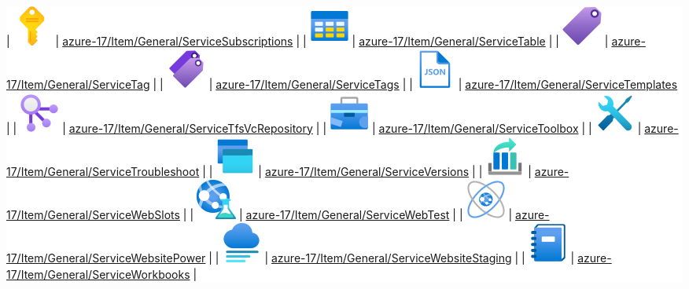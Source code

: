 | ![illustration of azure-17/Item/General/ServiceSubscriptions](../../azure-17/Item/General/ServiceSubscriptions.png) | [azure-17/Item/General/ServiceSubscriptions](../../azure-17/Item/General/ServiceSubscriptions.md) |
| ![illustration of azure-17/Item/General/ServiceTable](../../azure-17/Item/General/ServiceTable.png) | [azure-17/Item/General/ServiceTable](../../azure-17/Item/General/ServiceTable.md) |
| ![illustration of azure-17/Item/General/ServiceTag](../../azure-17/Item/General/ServiceTag.png) | [azure-17/Item/General/ServiceTag](../../azure-17/Item/General/ServiceTag.md) |
| ![illustration of azure-17/Item/General/ServiceTags](../../azure-17/Item/General/ServiceTags.png) | [azure-17/Item/General/ServiceTags](../../azure-17/Item/General/ServiceTags.md) |
| ![illustration of azure-17/Item/General/ServiceTemplates](../../azure-17/Item/General/ServiceTemplates.png) | [azure-17/Item/General/ServiceTemplates](../../azure-17/Item/General/ServiceTemplates.md) |
| ![illustration of azure-17/Item/General/ServiceTfsVcRepository](../../azure-17/Item/General/ServiceTfsVcRepository.png) | [azure-17/Item/General/ServiceTfsVcRepository](../../azure-17/Item/General/ServiceTfsVcRepository.md) |
| ![illustration of azure-17/Item/General/ServiceToolbox](../../azure-17/Item/General/ServiceToolbox.png) | [azure-17/Item/General/ServiceToolbox](../../azure-17/Item/General/ServiceToolbox.md) |
| ![illustration of azure-17/Item/General/ServiceTroubleshoot](../../azure-17/Item/General/ServiceTroubleshoot.png) | [azure-17/Item/General/ServiceTroubleshoot](../../azure-17/Item/General/ServiceTroubleshoot.md) |
| ![illustration of azure-17/Item/General/ServiceVersions](../../azure-17/Item/General/ServiceVersions.png) | [azure-17/Item/General/ServiceVersions](../../azure-17/Item/General/ServiceVersions.md) |
| ![illustration of azure-17/Item/General/ServiceWebSlots](../../azure-17/Item/General/ServiceWebSlots.png) | [azure-17/Item/General/ServiceWebSlots](../../azure-17/Item/General/ServiceWebSlots.md) |
| ![illustration of azure-17/Item/General/ServiceWebTest](../../azure-17/Item/General/ServiceWebTest.png) | [azure-17/Item/General/ServiceWebTest](../../azure-17/Item/General/ServiceWebTest.md) |
| ![illustration of azure-17/Item/General/ServiceWebsitePower](../../azure-17/Item/General/ServiceWebsitePower.png) | [azure-17/Item/General/ServiceWebsitePower](../../azure-17/Item/General/ServiceWebsitePower.md) |
| ![illustration of azure-17/Item/General/ServiceWebsiteStaging](../../azure-17/Item/General/ServiceWebsiteStaging.png) | [azure-17/Item/General/ServiceWebsiteStaging](../../azure-17/Item/General/ServiceWebsiteStaging.md) |
| ![illustration of azure-17/Item/General/ServiceWorkbooks](../../azure-17/Item/General/ServiceWorkbooks.png) | [azure-17/Item/General/ServiceWorkbooks](../../azure-17/Item/General/ServiceWorkbooks.md) |